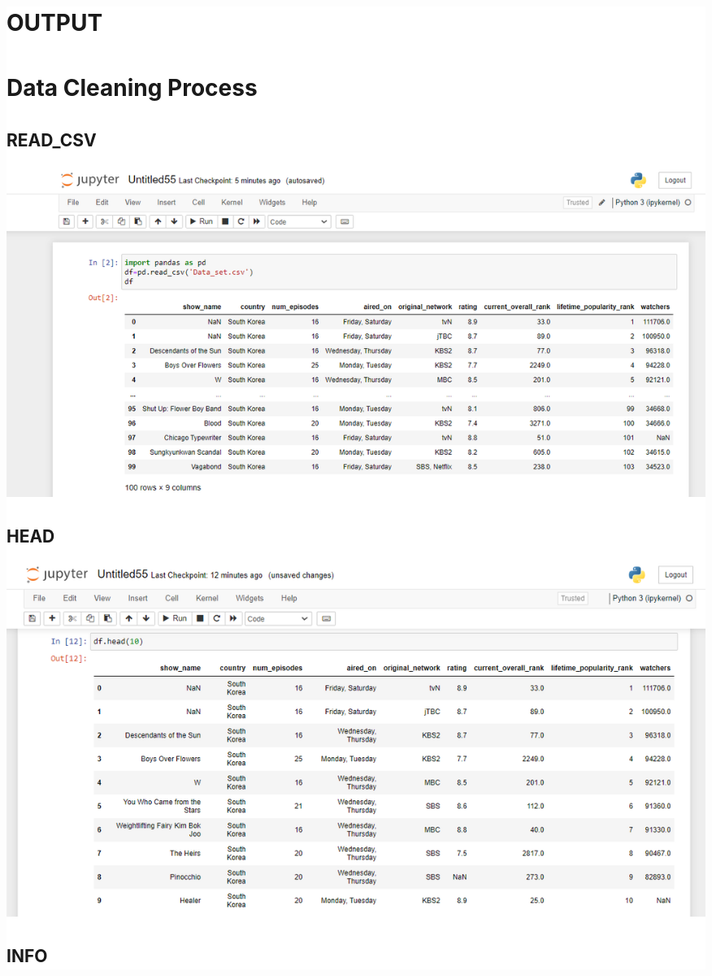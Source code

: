 # OUTPUT
# Data Cleaning Process
## READ_CSV
![output](./csv.read.png)
## HEAD
![output](./heads.png)
## INFO